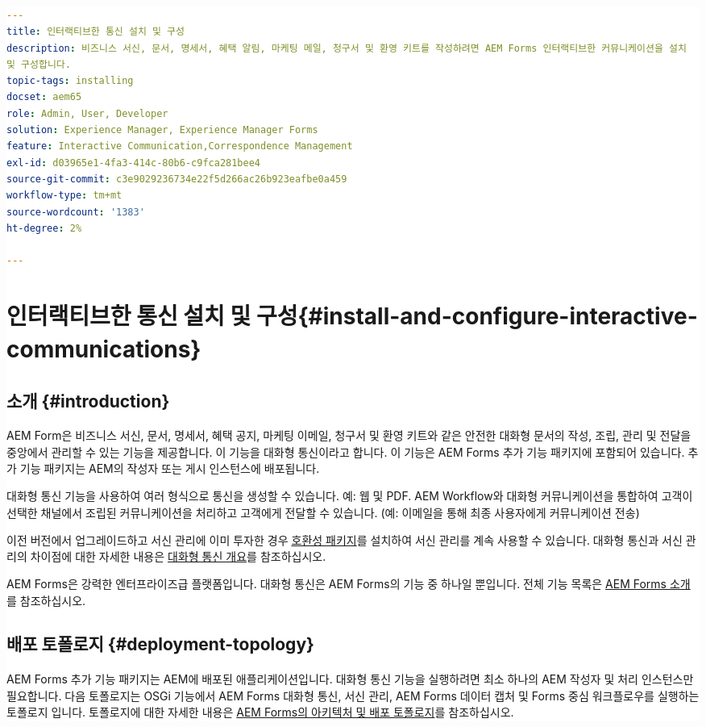 ```yaml
---
title: 인터랙티브한 통신 설치 및 구성
description: 비즈니스 서신, 문서, 명세서, 혜택 알림, 마케팅 메일, 청구서 및 환영 키트를 작성하려면 AEM Forms 인터랙티브한 커뮤니케이션을 설치 및 구성합니다.
topic-tags: installing
docset: aem65
role: Admin, User, Developer
solution: Experience Manager, Experience Manager Forms
feature: Interactive Communication,Correspondence Management
exl-id: d03965e1-4fa3-414c-80b6-c9fca281bee4
source-git-commit: c3e9029236734e22f5d266ac26b923eafbe0a459
workflow-type: tm+mt
source-wordcount: '1383'
ht-degree: 2%

---
```


# 인터랙티브한 통신 설치 및 구성{#install-and-configure-interactive-communications}

## 소개 {#introduction}

AEM Form은 비즈니스 서신, 문서, 명세서, 혜택 공지, 마케팅 이메일, 청구서 및 환영 키트와 같은 안전한 대화형 문서의 작성, 조립, 관리 및 전달을 중앙에서 관리할 수 있는 기능을 제공합니다. 이 기능을 대화형 통신이라고 합니다. 이 기능은 AEM Forms 추가 기능 패키지에 포함되어 있습니다. 추가 기능 패키지는 AEM의 작성자 또는 게시 인스턴스에 배포됩니다.

대화형 통신 기능을 사용하여 여러 형식으로 통신을 생성할 수 있습니다. 예: 웹 및 PDF. AEM Workflow와 대화형 커뮤니케이션을 통합하여 고객이 선택한 채널에서 조립된 커뮤니케이션을 처리하고 고객에게 전달할 수 있습니다. (예: 이메일을 통해 최종 사용자에게 커뮤니케이션 전송)

이전 버전에서 업그레이드하고 서신 관리에 이미 투자한 경우 [호환성 패키지](../../forms/using/installing-configuring-intreactive-communication-correspondence-management.md#install-compatibility-package)를 설치하여 서신 관리를 계속 사용할 수 있습니다. 대화형 통신과 서신 관리의 차이점에 대한 자세한 내용은 [대화형 통신 개요](/help/forms/using/interactive-communications-overview.md#interactive-communications-vs-correspondence-management)를 참조하십시오.

AEM Forms은 강력한 엔터프라이즈급 플랫폼입니다. 대화형 통신은 AEM Forms의 기능 중 하나일 뿐입니다. 전체 기능 목록은 [AEM Forms 소개](../../forms/using/introduction-aem-forms.md)를 참조하십시오.

## 배포 토폴로지 {#deployment-topology}

AEM Forms 추가 기능 패키지는 AEM에 배포된 애플리케이션입니다. 대화형 통신 기능을 실행하려면 최소 하나의 AEM 작성자 및 처리 인스턴스만 필요합니다. 다음 토폴로지는 OSGi 기능에서 AEM Forms 대화형 통신, 서신 관리, AEM Forms 데이터 캡처 및 Forms 중심 워크플로우를 실행하는 토폴로지 입니다. 토폴로지에 대한 자세한 내용은 [AEM Forms의 아키텍처 및 배포 토폴로지](/help/forms/using/aem-forms-architecture-deployment.md)를 참조하십시오.
